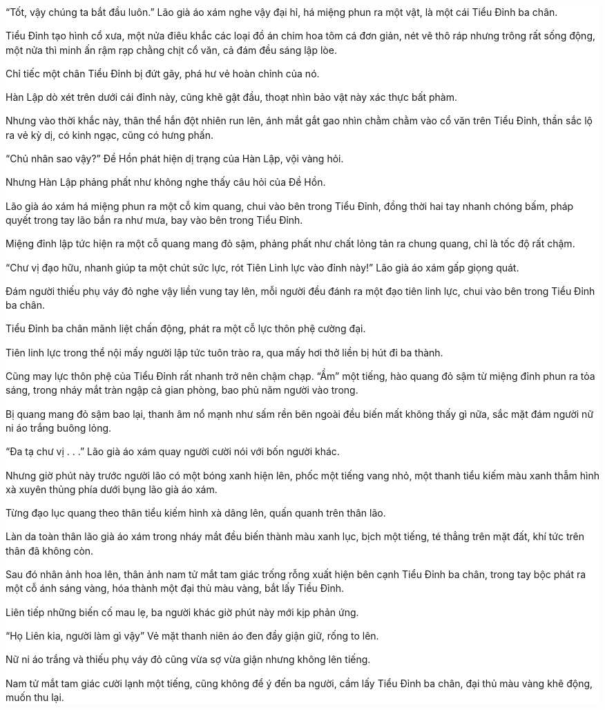 “Tốt, vậy chúng ta bắt đầu luôn.” Lão già áo xám nghe vậy đại hỉ, há miệng phun ra một vật, là một cái Tiểu Đỉnh ba chân.

Tiểu Đỉnh tạo hình cổ xưa, một nửa điêu khắc các loại đồ án chim hoa tôm cá đơn giản, nét vẽ thô ráp nhưng trông rất sống động, một nửa thì minh ấn rậm rạp chằng chịt cổ văn, cả đám đều sáng lập lòe.

Chỉ tiếc một chân Tiểu Đỉnh bị đứt gãy, phá hư vẻ hoàn chỉnh của nó.

Hàn Lập dò xét trên dưới cái đỉnh này, cũng khẽ gật đầu, thoạt nhìn bảo vật này xác thực bất phàm.

Nhưng vào thời khắc này, thân thể hắn đột nhiên run lên, ánh mắt gắt gao nhìn chằm chằm vào cổ văn trên Tiểu Đỉnh, thần sắc lộ ra vẻ kỳ dị, có kinh ngạc, cũng có hưng phấn.

“Chủ nhân sao vậy?” Đề Hồn phát hiện dị trạng của Hàn Lập, vội vàng hỏi.

Nhưng Hàn Lập phảng phất như không nghe thấy câu hỏi của Đề Hồn.

Lão già áo xám há miệng phun ra một cỗ kim quang, chui vào bên trong Tiểu Đỉnh, đồng thời hai tay nhanh chóng bấm, pháp quyết trong tay lão bắn ra như mưa, bay vào bên trong Tiểu Đỉnh.

Miệng đỉnh lập tức hiện ra một cỗ quang mang đỏ sậm, phảng phất như chất lỏng tản ra chung quang, chỉ là tốc độ rất chậm.

“Chư vị đạo hữu, nhanh giúp ta một chút sức lực, rót Tiên Linh lực vào đỉnh này!” Lão già áo xám gấp giọng quát.

Đám người thiếu phụ váy đỏ nghe vậy liền vung tay lên, mỗi người đều đánh ra một đạo tiên linh lực, chui vào bên trong Tiểu Đỉnh ba chân.

Tiểu Đỉnh ba chân mãnh liệt chấn động, phát ra một cỗ lực thôn phệ cường đại.

Tiên linh lực trong thể nội mấy người lập tức tuôn trào ra, qua mấy hơi thở liền bị hút đi ba thành.

Cũng may lực thôn phệ của Tiểu Đỉnh rất nhanh trở nên chậm chạp. “Ầm” một tiếng, hào quang đỏ sậm từ miệng đỉnh phun ra tỏa sáng, trong nháy mắt tràn ngập cả gian phòng, bao phủ năm người vào trong.

Bị quang mang đỏ sậm bao lại, thanh âm nổ mạnh như sấm rền bên ngoài đều biến mất không thấy gì nữa, sắc mặt đám người nữ ni áo trắng buông lỏng.

“Đa tạ chư vị . . .” Lão già áo xám quay người cười nói với bốn người khác.

Nhưng giờ phút này trước người lão có một bóng xanh hiện lên, phốc một tiếng vang nhỏ, một thanh tiểu kiếm màu xanh thẫm hình xà xuyên thủng phía dưới bụng lão già áo xám.

Từng đạo lục quang theo thân tiểu kiếm hình xà dâng lên, quấn quanh trên thân lão.

Làn da toàn thân lão già áo xám trong nháy mắt đều biến thành màu xanh lục, bịch một tiếng, té thẳng trên mặt đất, khí tức trên thân đã không còn.

Sau đó nhân ảnh hoa lên, thân ảnh nam tử mắt tam giác trống rỗng xuất hiện bên cạnh Tiểu Đỉnh ba chân, trong tay bộc phát ra một cỗ ánh sáng vàng, hóa thành một đại thủ màu vàng, bắt lấy Tiều Đỉnh.

Liên tiếp những biến cố mau lẹ, ba người khác giờ phút này mới kịp phản ứng.

“Họ Liên kia, người làm gì vậy” Vẻ mặt thanh niên áo đen đầy giận giữ, rống to lên.

Nữ ni áo trắng và thiếu phụ váy đỏ cũng vừa sợ vừa giận nhưng không lên tiếng.

Nam tử mắt tam giác cười lạnh một tiếng, cũng không để ý đến ba người, cầm lấy Tiểu Đỉnh ba chân, đại thủ màu vàng khẽ động, muốn thu lại.
